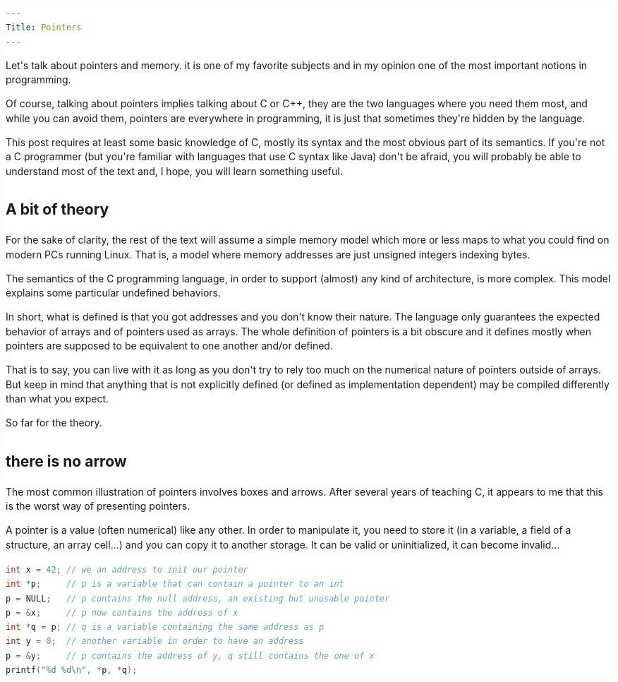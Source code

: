 ```yaml
---
Title: Pointers
---
```


Let's talk about pointers and memory. it is one of my favorite subjects and in my
opinion one of the most important notions in programming.

Of course, talking about pointers implies talking about C or C++, they are the
two languages where you need them most, and while you can avoid them, pointers are
everywhere in programming, it is just that sometimes they're hidden by the
language.

This post requires at least some basic knowledge of C, mostly its syntax and the
most obvious part of its semantics. If you're not a C programmer (but you're 
familiar with languages that use C syntax like Java) don't be afraid, you will
probably be able to understand most of the text and, I hope, you will learn something
useful.

## A bit of theory ##

For the sake of clarity, the rest of the text will assume a simple memory model
which more or less maps to what you could find on modern PCs running Linux. That
is, a model where memory addresses are just unsigned integers indexing bytes.

The semantics of the C programming language, in order to support (almost) any
kind of architecture, is more complex. This model explains some particular
undefined behaviors.

In short, what is defined is that you got addresses and you don't know their
nature. The language only guarantees the expected behavior of arrays and of
pointers used as arrays. The whole definition of pointers is a bit obscure and it
defines mostly when pointers are supposed to be equivalent to one another and/or 
defined.

That is to say, you can live with it as long as you don't try to rely too much on
the numerical nature of pointers outside of arrays. But keep in mind that
anything that is not explicitly defined (or defined as implementation
dependent) may be compiled differently than what you expect.

So far for the theory.

## there is no arrow ##

The most common illustration of pointers involves boxes and arrows. After
several years of teaching C, it appears to me that this is the worst way of
presenting pointers.

A pointer is a value (often numerical) like any other. In order to manipulate
it, you need to store it (in a variable, a field of a structure, an array 
cell...) and you can copy it to another storage. It can be valid or
uninitialized, it can become invalid...

```c
int x = 42;	// we an address to init our pointer
int *p;		// p is a variable that can contain a pointer to an int
p = NULL;	// p contains the null address, an existing but unusable pointer
p = &x;		// p now contains the address of x
int *q = p;	// q is a variable containing the same address as p
int y = 0;	// another variable in order to have an address
p = &y;		// p contains the address of y, q still contains the one of x
printf("%d %d\n", *p, *q);
```
